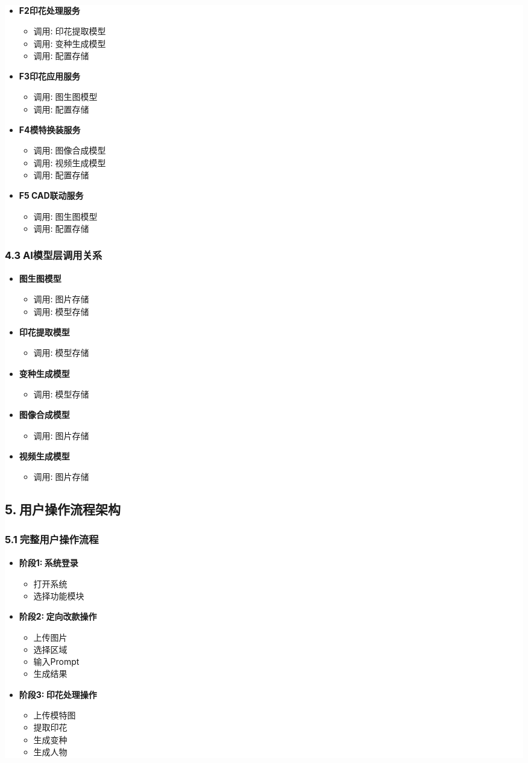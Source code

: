 - **F2印花处理服务**
  - 调用: 印花提取模型
  - 调用: 变种生成模型
  - 调用: 配置存储

- **F3印花应用服务**
  - 调用: 图生图模型
  - 调用: 配置存储

- **F4模特换装服务**
  - 调用: 图像合成模型
  - 调用: 视频生成模型
  - 调用: 配置存储

- **F5 CAD联动服务**
  - 调用: 图生图模型
  - 调用: 配置存储

### 4.3 AI模型层调用关系
- **图生图模型**
  - 调用: 图片存储
  - 调用: 模型存储

- **印花提取模型**
  - 调用: 模型存储

- **变种生成模型**
  - 调用: 模型存储

- **图像合成模型**
  - 调用: 图片存储

- **视频生成模型**
  - 调用: 图片存储

## 5. 用户操作流程架构

### 5.1 完整用户操作流程
- **阶段1: 系统登录**
  - 打开系统
  - 选择功能模块

- **阶段2: 定向改款操作**
  - 上传图片
  - 选择区域
  - 输入Prompt
  - 生成结果

- **阶段3: 印花处理操作**
  - 上传模特图
  - 提取印花
  - 生成变种
  - 生成人物
